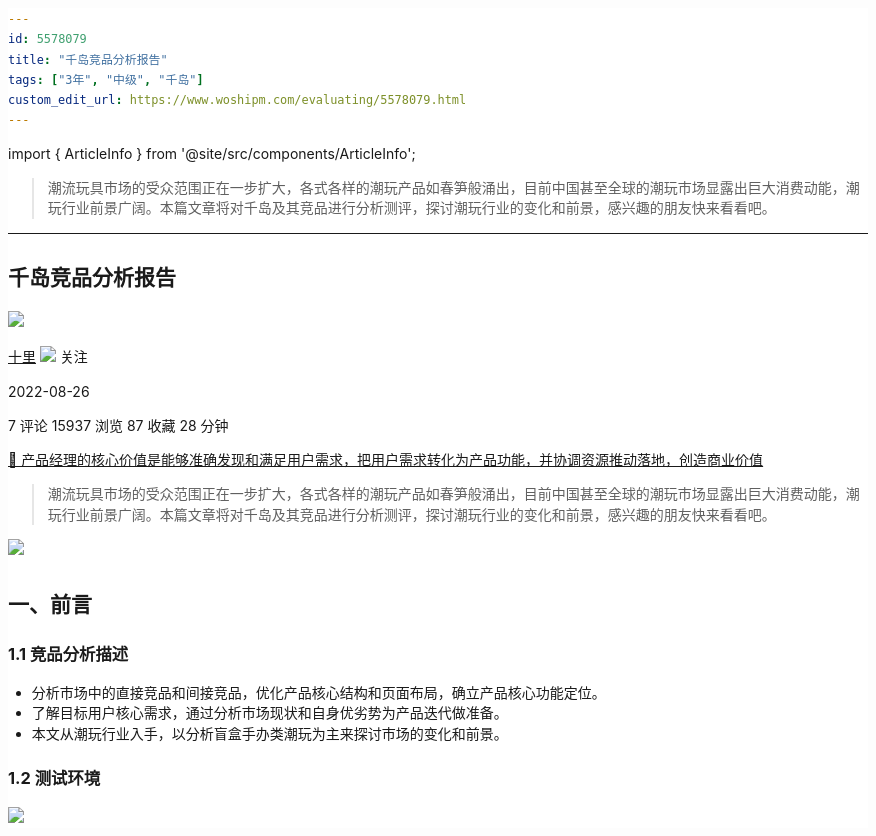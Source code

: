 ```yaml
---
id: 5578079
title: "千岛竞品分析报告"
tags: ["3年", "中级", "千岛"]
custom_edit_url: https://www.woshipm.com/evaluating/5578079.html
---
```

import { ArticleInfo } from '@site/src/components/ArticleInfo';

<ArticleInfo
    author="十里"
    authorLink="https://www.woshipm.com/u/1430530"
    published="2022-08-26"
    views={15937}
    comments={7}
    collects={87}
/>

> 潮流玩具市场的受众范围正在一步扩大，各式各样的潮玩产品如春笋般涌出，目前中国甚至全球的潮玩市场显露出巨大消费动能，潮玩行业前景广阔。本篇文章将对千岛及其竞品进行分析测评，探讨潮玩行业的变化和前景，感兴趣的朋友快来看看吧。

---

## 千岛竞品分析报告

[![](https://static.woshipm.com/view/woshipm_api_def_20231124174723_5832.jpg?imageView2/1/w/72/h/72/q/100)](https://www.woshipm.com/u/1430530)

[十里](https://www.woshipm.com/u/1430530) ![](https://static.woshipm.com/tag/1101_1@2x.png) 关注

2022-08-26

7 评论 15937 浏览 87 收藏 28 分钟

[🔗 产品经理的核心价值是能够准确发现和满足用户需求，把用户需求转化为产品功能，并协调资源推动落地，创造商业价值](https://ke.qidianla.com/courses/90pm)

> 潮流玩具市场的受众范围正在一步扩大，各式各样的潮玩产品如春笋般涌出，目前中国甚至全球的潮玩市场显露出巨大消费动能，潮玩行业前景广阔。本篇文章将对千岛及其竞品进行分析测评，探讨潮玩行业的变化和前景，感兴趣的朋友快来看看吧。

![](https://image.yunyingpai.com/wp/2022/08/cr4ylGpTzdXNYVMuX8qm.jpg)

## 一、前言

### 1.1 竞品分析描述

*   分析市场中的直接竞品和间接竞品，优化产品核心结构和页面布局，确立产品核心功能定位。
*   了解目标用户核心需求，通过分析市场现状和自身优劣势为产品迭代做准备。
*   本文从潮玩行业入手，以分析盲盒手办类潮玩为主来探讨市场的变化和前景。

### 1.2 测试环境

![](https://image.yunyingpai.com/wp/2022/08/lb4nHMQ402C0Z8DZGbWc.png)
